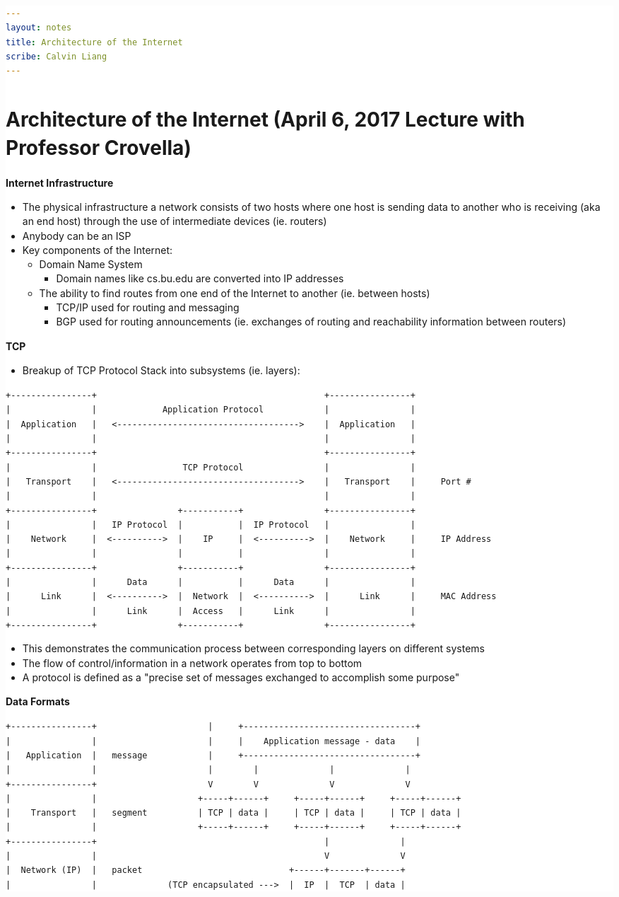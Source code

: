 ```yaml
---
layout: notes
title: Architecture of the Internet
scribe: Calvin Liang
---
```


# Architecture of the Internet (April 6, 2017 Lecture with Professor Crovella)

**Internet Infrastructure**

* The physical infrastructure a network consists of two hosts where one host is sending data to another who is receiving (aka an end host) through the use of intermediate devices (ie. routers)
* Anybody can be an ISP
* Key components of the Internet:
  * Domain Name System
    * Domain names like cs.bu.edu are converted into IP addresses
  * The ability to find routes from one end of the Internet to another (ie. between hosts)
      * TCP/IP used for routing and messaging
      * BGP used for routing announcements (ie. exchanges of routing and reachability information between routers)
      
**TCP**

* Breakup of TCP Protocol Stack into subsystems (ie. layers):

```
+----------------+                                             +----------------+ 
|                |             Application Protocol            |                | 
|  Application   |   <------------------------------------>    |  Application   |
|                |                                             |                | 
+----------------+                                             +----------------+ 
|                |                 TCP Protocol                |                | 
|   Transport    |   <------------------------------------>    |   Transport    |     Port #
|                |                                             |                | 
+----------------+                +-----------+                +----------------+  
|                |   IP Protocol  |           |  IP Protocol   |                | 
|    Network     |  <---------->  |    IP     |  <---------->  |    Network     |     IP Address
|                |                |           |                |                | 
+----------------+                +-----------+                +----------------+  
|                |      Data      |           |      Data      |                | 
|      Link      |  <---------->  |  Network  |  <---------->  |      Link      |     MAC Address
|                |      Link      |  Access   |      Link      |                | 
+----------------+                +-----------+                +----------------+  
```

* This demonstrates the communication process between corresponding layers on different systems
* The flow of control/information in a network operates from top to bottom
* A protocol is defined as a "precise set of messages exchanged to accomplish some purpose"

**Data Formats**
```                              (TCP Header)
+----------------+                      |     +----------------------------------+
|                |                      |     |    Application message - data    |
|   Application  |   message            |     +----------------------------------+
|                |                      |        |              |              |
+----------------+                      V        V              V              V
|                |                    +-----+------+     +-----+------+     +-----+------+
|    Transport   |   segment          | TCP | data |     | TCP | data |     | TCP | data |
|                |                    +-----+------+     +-----+------+     +-----+------+
+----------------+                                             |              |
|                |                                             V              V
|  Network (IP)  |   packet                             +------+-------+------+
|                |              (TCP encapsulated --->  |  IP  |  TCP  | data |
```